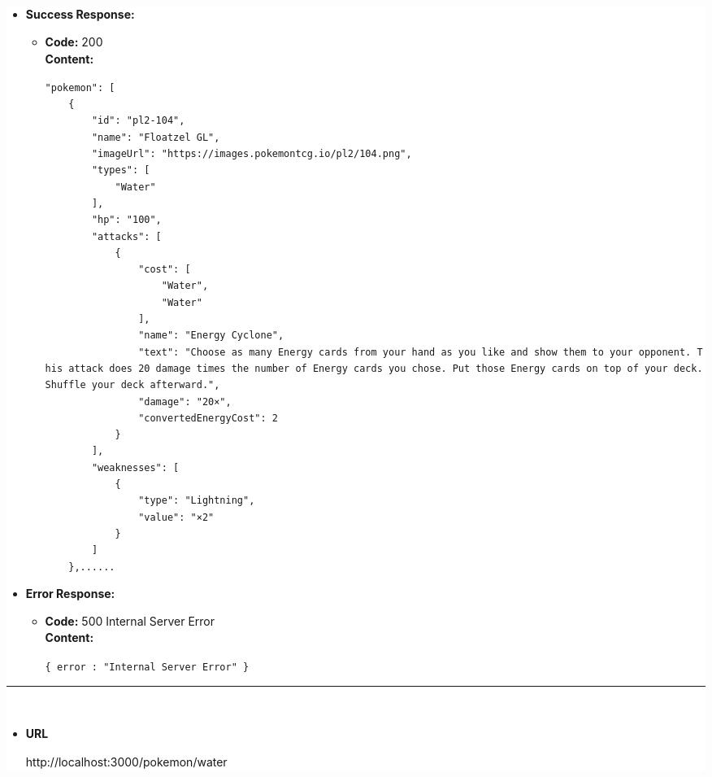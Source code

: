 * **Success Response:**

  * **Code:** 200 <br />
    **Content:** 
    `````` 
    "pokemon": [
        {
            "id": "pl2-104",
            "name": "Floatzel GL",
            "imageUrl": "https://images.pokemontcg.io/pl2/104.png",
            "types": [
                "Water"
            ],
            "hp": "100",
            "attacks": [
                {
                    "cost": [
                        "Water",
                        "Water"
                    ],
                    "name": "Energy Cyclone",
                    "text": "Choose as many Energy cards from your hand as you like and show them to your opponent. This attack does 20 damage times the number of Energy cards you chose. Put those Energy cards on top of your deck. Shuffle your deck afterward.",
                    "damage": "20×",
                    "convertedEnergyCost": 2
                }
            ],
            "weaknesses": [
                {
                    "type": "Lightning",
                    "value": "×2"
                }
            ]
        },......
    ``````
   
 
* **Error Response:**


  * **Code:** 500 Internal Server Error <br />
    **Content:** 
    ```
    { error : "Internal Server Error" }
    ```


----------------------------------------------------------------
<br/>

* **URL**

  http://localhost:3000/pokemon/water
